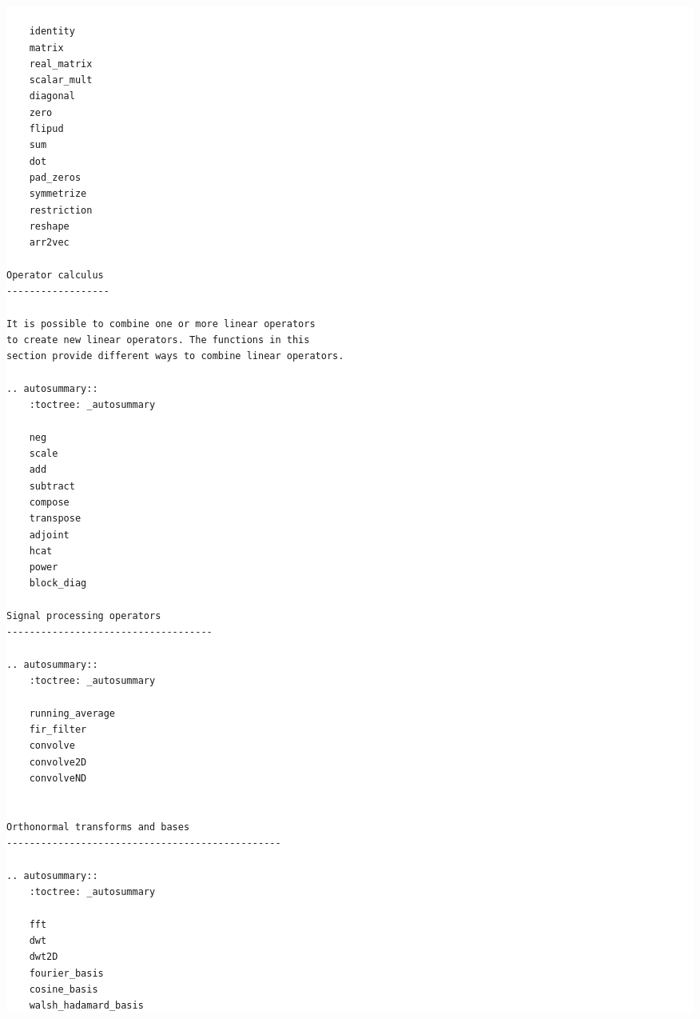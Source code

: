 ```{include} ../CHANGELOG.md

    identity
    matrix
    real_matrix
    scalar_mult
    diagonal
    zero
    flipud
    sum
    dot
    pad_zeros
    symmetrize
    restriction
    reshape
    arr2vec

Operator calculus
------------------

It is possible to combine one or more linear operators
to create new linear operators. The functions in this
section provide different ways to combine linear operators.

.. autosummary::
    :toctree: _autosummary

    neg
    scale
    add
    subtract
    compose
    transpose
    adjoint
    hcat
    power
    block_diag

Signal processing operators
------------------------------------

.. autosummary::
    :toctree: _autosummary

    running_average
    fir_filter
    convolve
    convolve2D
    convolveND


Orthonormal transforms and bases
------------------------------------------------

.. autosummary::
    :toctree: _autosummary

    fft
    dwt
    dwt2D
    fourier_basis
    cosine_basis
    walsh_hadamard_basis

```